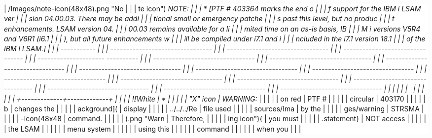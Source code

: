 | /Images/note-icon(48x48).png "No |                                  |
| te icon")   **NOTE:* |                                  |
| * [PTF \# 403364 marks the end o |                                  | | f support for the IBM i LSAM ver |                                  |
| sion 04.00.03. There may be addi |                                  |
| tional small or emergency patche |                                  |
| s past this level, but no produc |                                  |
| t enhancements. LSAM version 04. |                                  |
| 00.03 remains available for a li |                                  |
| mited time on an as-is basis, IB |                                  |
| M i versions V5R4 and V6R1 (i6.1 |                                  |
| ), but all future enhancements w |                                  |
| ill be compiled under i7.1 and i |                                  |
| ncluded in the i7.1 version 18.1 |                                  |
|  of the IBM i LSAM.] |                                  |
|   -----------                    |                                  |
| -------------------------------- |                                  |
| -------------------------------- |                                  |
| -------------------------------- |                                  |
| --------------------- ---------- |                                  |
| -------------------------------- |                                  |
| -------------------------------- |                                  |
| -------------------------------- |                                  |
| -------------------------------- |                                  |
| -------------------------------- |                                  |
| -------------------------------- |                                  |
| -------------------------------- |                                  |
| -------------------------------- |                                  |
| -------------------------------- |                                  |
| -------------------------------- |                                  |
| -------------------------------- |                                  |
| -------------------------------- |                                  |
| -------------------------------- |                                  |
|                                  |                                  |
|                                  |                                  |
|                                  |                                  |
| +-------------+-------------+    |                                  |
| | ![White     | *           |    |                                  | | | \"X\" icon  | *WARNING:** |    |                                  |
| | on red      | PTF \#      |    |                                  |
| | circular    | 403170      |    |                                  |
| | b           | changes the |    |                                  |
| | ackground]( | display     |    |                                  |
| | ../../../Re | file used   |    |                                  |
| | sources/Ima | by the      |    |                                  |
| | ges/warning | STRSMA      |    |                                  |
| | -icon(48x48 | command.    |    |                                  |
| | ).png "Warn | Therefore,  |    |                                  |
| | ing icon"){ | you must    |    |                                  |
| | .statement} | NOT access  |    |                                  |
| |             | the LSAM    |    |                                  |
| |             | menu system |    |                                  |
| |             | using this  |    |                                  |
| |             | command     |    |                                  |
| |             | when you    |    |                                  |
